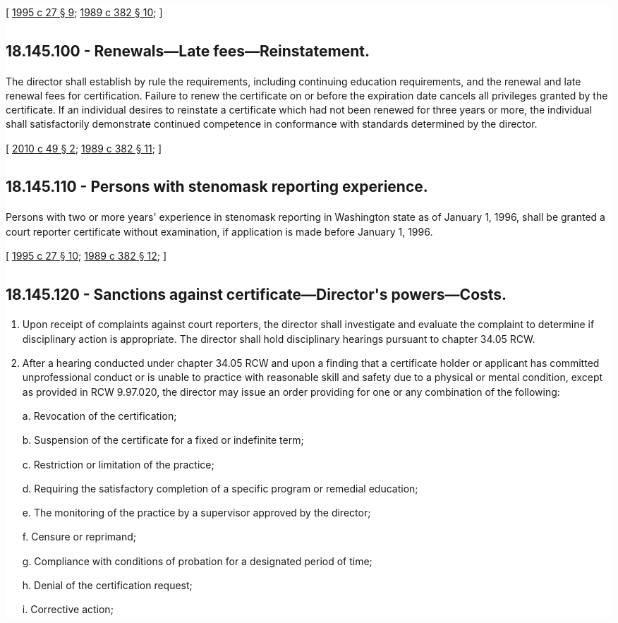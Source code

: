 \[ [1995 c 27 § 9](https://lawfilesext.leg.wa.gov/biennium/1995-96/Pdf/Bills/Session%20Laws/Senate/5266.SL.pdf?cite=1995%20c%2027%20§%209); [1989 c 382 § 10](https://leg.wa.gov/CodeReviser/documents/sessionlaw/1989c382.pdf?cite=1989%20c%20382%20§%2010); \]

## 18.145.100 - Renewals—Late fees—Reinstatement.
The director shall establish by rule the requirements, including continuing education requirements, and the renewal and late renewal fees for certification. Failure to renew the certificate on or before the expiration date cancels all privileges granted by the certificate. If an individual desires to reinstate a certificate which had not been renewed for three years or more, the individual shall satisfactorily demonstrate continued competence in conformance with standards determined by the director.

\[ [2010 c 49 § 2](https://lawfilesext.leg.wa.gov/biennium/2009-10/Pdf/Bills/Session%20Laws/Senate/6450.SL.pdf?cite=2010%20c%2049%20§%202); [1989 c 382 § 11](https://leg.wa.gov/CodeReviser/documents/sessionlaw/1989c382.pdf?cite=1989%20c%20382%20§%2011); \]

## 18.145.110 - Persons with stenomask reporting experience.
Persons with two or more years' experience in stenomask reporting in Washington state as of January 1, 1996, shall be granted a court reporter certificate without examination, if application is made before January 1, 1996.

\[ [1995 c 27 § 10](https://lawfilesext.leg.wa.gov/biennium/1995-96/Pdf/Bills/Session%20Laws/Senate/5266.SL.pdf?cite=1995%20c%2027%20§%2010); [1989 c 382 § 12](https://leg.wa.gov/CodeReviser/documents/sessionlaw/1989c382.pdf?cite=1989%20c%20382%20§%2012); \]

## 18.145.120 - Sanctions against certificate—Director's powers—Costs.
1. Upon receipt of complaints against court reporters, the director shall investigate and evaluate the complaint to determine if disciplinary action is appropriate. The director shall hold disciplinary hearings pursuant to chapter 34.05 RCW.

2. After a hearing conducted under chapter 34.05 RCW and upon a finding that a certificate holder or applicant has committed unprofessional conduct or is unable to practice with reasonable skill and safety due to a physical or mental condition, except as provided in RCW 9.97.020, the director may issue an order providing for one or any combination of the following:

   a. Revocation of the certification;

   b. Suspension of the certificate for a fixed or indefinite term;

   c. Restriction or limitation of the practice;

   d. Requiring the satisfactory completion of a specific program or remedial education;

   e. The monitoring of the practice by a supervisor approved by the director;

   f. Censure or reprimand;

   g. Compliance with conditions of probation for a designated period of time;

   h. Denial of the certification request;

   i. Corrective action;
